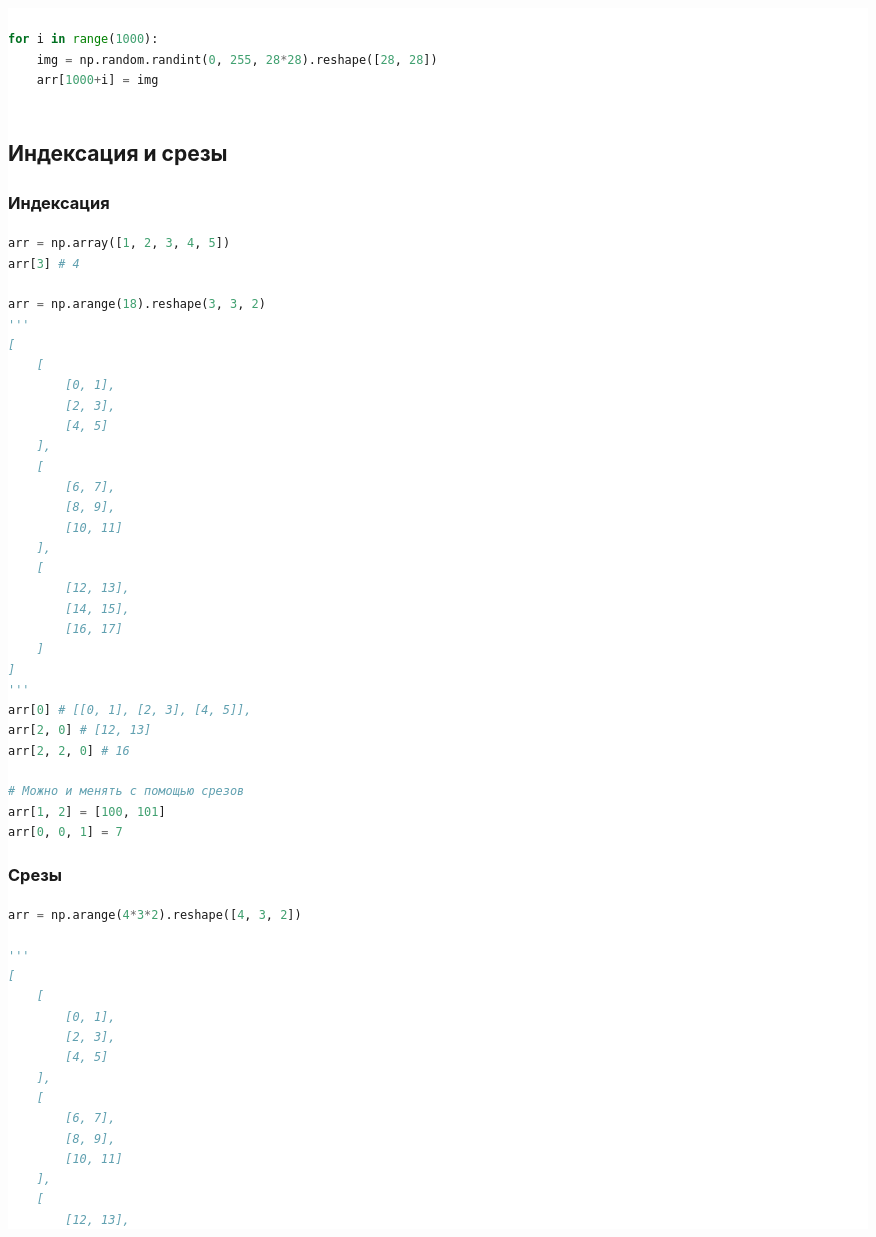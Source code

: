 ```python

for i in range(1000):
	img = np.random.randint(0, 255, 28*28).reshape([28, 28])
	arr[1000+i] = img
	
```

## Индексация и срезы

### Индексация

```python
arr = np.array([1, 2, 3, 4, 5])
arr[3] # 4

arr = np.arange(18).reshape(3, 3, 2)
'''
[
	[
		[0, 1],
		[2, 3],
		[4, 5]
	],
	[
		[6, 7],
		[8, 9],
		[10, 11]
	],
	[
		[12, 13],
		[14, 15],
		[16, 17]
	]
]
'''
arr[0] # [[0, 1], [2, 3], [4, 5]],
arr[2, 0] # [12, 13]
arr[2, 2, 0] # 16

# Можно и менять с помощью срезов
arr[1, 2] = [100, 101]
arr[0, 0, 1] = 7
```

### Срезы

```python
arr = np.arange(4*3*2).reshape([4, 3, 2])

'''
[
	[
		[0, 1],
		[2, 3],
		[4, 5]
	],
	[
		[6, 7],
		[8, 9],
		[10, 11]
	],
	[
		[12, 13],
```
